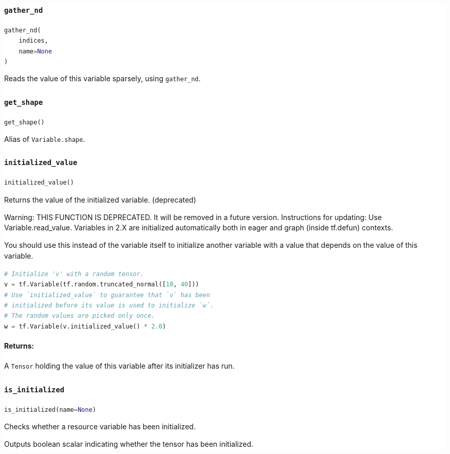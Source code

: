 
<h3 id="gather_nd"><code>gather_nd</code></h3>

``` python
gather_nd(
    indices,
    name=None
)
```

Reads the value of this variable sparsely, using `gather_nd`.


<h3 id="get_shape"><code>get_shape</code></h3>

``` python
get_shape()
```

Alias of `Variable.shape`.


<h3 id="initialized_value"><code>initialized_value</code></h3>

``` python
initialized_value()
```

Returns the value of the initialized variable. (deprecated)

Warning: THIS FUNCTION IS DEPRECATED. It will be removed in a future version.
Instructions for updating:
Use Variable.read_value. Variables in 2.X are initialized automatically both in eager and graph (inside tf.defun) contexts.

You should use this instead of the variable itself to initialize another
variable with a value that depends on the value of this variable.

```python
# Initialize 'v' with a random tensor.
v = tf.Variable(tf.random.truncated_normal([10, 40]))
# Use `initialized_value` to guarantee that `v` has been
# initialized before its value is used to initialize `w`.
# The random values are picked only once.
w = tf.Variable(v.initialized_value() * 2.0)
```

#### Returns:

A `Tensor` holding the value of this variable after its initializer
has run.


<h3 id="is_initialized"><code>is_initialized</code></h3>

``` python
is_initialized(name=None)
```

Checks whether a resource variable has been initialized.

Outputs boolean scalar indicating whether the tensor has been initialized.

